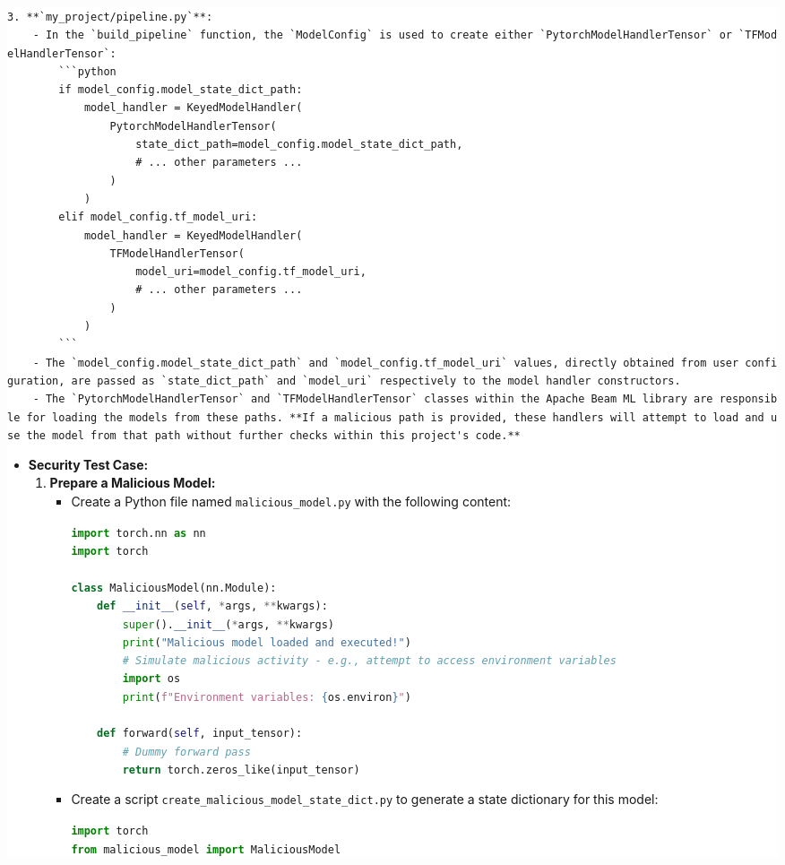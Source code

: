     3. **`my_project/pipeline.py`**:
        - In the `build_pipeline` function, the `ModelConfig` is used to create either `PytorchModelHandlerTensor` or `TFModelHandlerTensor`:
            ```python
            if model_config.model_state_dict_path:
                model_handler = KeyedModelHandler(
                    PytorchModelHandlerTensor(
                        state_dict_path=model_config.model_state_dict_path,
                        # ... other parameters ...
                    )
                )
            elif model_config.tf_model_uri:
                model_handler = KeyedModelHandler(
                    TFModelHandlerTensor(
                        model_uri=model_config.tf_model_uri,
                        # ... other parameters ...
                    )
                )
            ```
        - The `model_config.model_state_dict_path` and `model_config.tf_model_uri` values, directly obtained from user configuration, are passed as `state_dict_path` and `model_uri` respectively to the model handler constructors.
        - The `PytorchModelHandlerTensor` and `TFModelHandlerTensor` classes within the Apache Beam ML library are responsible for loading the models from these paths. **If a malicious path is provided, these handlers will attempt to load and use the model from that path without further checks within this project's code.**

* **Security Test Case:**
    1. **Prepare a Malicious Model:**
        - Create a Python file named `malicious_model.py` with the following content:
            ```python
            import torch.nn as nn
            import torch

            class MaliciousModel(nn.Module):
                def __init__(self, *args, **kwargs):
                    super().__init__(*args, **kwargs)
                    print("Malicious model loaded and executed!")
                    # Simulate malicious activity - e.g., attempt to access environment variables
                    import os
                    print(f"Environment variables: {os.environ}")

                def forward(self, input_tensor):
                    # Dummy forward pass
                    return torch.zeros_like(input_tensor)
            ```
        - Create a script `create_malicious_model_state_dict.py` to generate a state dictionary for this model:
            ```python
            import torch
            from malicious_model import MaliciousModel
